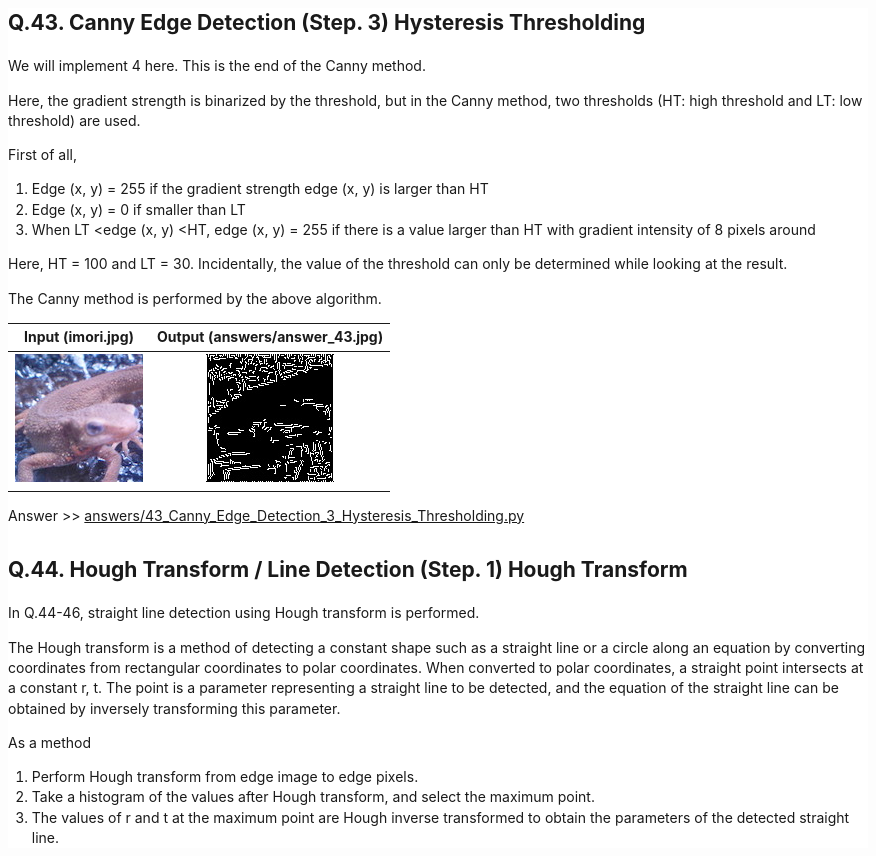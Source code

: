 ## Q.43. Canny Edge Detection (Step. 3) Hysteresis Thresholding

We will implement 4 here. This is the end of the Canny method.

Here, the gradient strength is binarized by the threshold, but in the Canny method, two thresholds (HT: high threshold and LT: low threshold) are used.

First of all,

1. Edge (x, y) = 255 if the gradient strength edge (x, y) is larger than HT
2. Edge (x, y) = 0 if smaller than LT
3. When LT <edge (x, y) <HT, edge (x, y) = 255 if there is a value larger than HT with gradient intensity of 8 pixels around

Here, HT = 100 and LT = 30. Incidentally, the value of the threshold can only be determined while looking at the result.

The Canny method is performed by the above algorithm.

|Input (imori.jpg) |Output (answers/answer_43.jpg)|
|:---:|:---:|
|![](./answers/imori.jpg)|![](answers/answer_43.jpg)|

Answer >> [answers/43_Canny_Edge_Detection_3_Hysteresis_Thresholding.py](answers\43_Canny_Edge_Detection_3_Hysteresis_Thresholding.py)

## Q.44. Hough Transform / Line Detection (Step. 1) Hough Transform

In Q.44-46, straight line detection using Hough transform is performed.

The Hough transform is a method of detecting a constant shape such as a straight line or a circle along an equation by converting coordinates from rectangular coordinates to polar coordinates. When converted to polar coordinates, a straight point intersects at a constant r, t. The point is a parameter representing a straight line to be detected, and the equation of the straight line can be obtained by inversely transforming this parameter.

As a method

1. Perform Hough transform from edge image to edge pixels.
2. Take a histogram of the values after Hough transform, and select the maximum point.
3. The values of r and t at the maximum point are Hough inverse transformed to obtain the parameters of the detected straight line.
